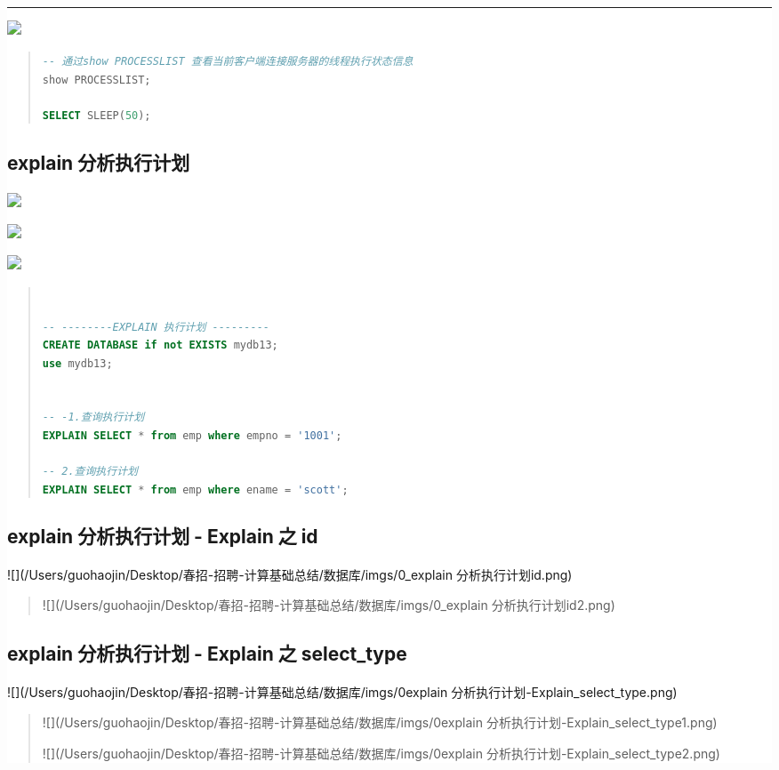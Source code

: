 ----

![](/Users/guohaojin/Desktop/春招-招聘-计算基础总结/数据库/imgs/0定位低效率sql-show_processlist.png)

> ```sql
> -- 通过show PROCESSLIST 查看当前客户端连接服务器的线程执行状态信息 
> show PROCESSLIST;
> 
> SELECT SLEEP(50);
> ```



## explain 分析执行计划

![](/Users/guohaojin/Desktop/春招-招聘-计算基础总结/数据库/imgs/0explain分析执行计划.png)

![](/Users/guohaojin/Desktop/春招-招聘-计算基础总结/数据库/imgs/0explain分析执行计划1.png)

![](/Users/guohaojin/Desktop/春招-招聘-计算基础总结/数据库/imgs/0explain分析执行计划3.png)

>![]()
>
>```sql
>-- --------EXPLAIN 执行计划 --------- 
>CREATE DATABASE if not EXISTS mydb13;
>use mydb13;
>
>
>-- -1.查询执行计划 
>EXPLAIN SELECT * from emp where empno = '1001';
>
>-- 2.查询执行计划 
>EXPLAIN SELECT * from emp where ename = 'scott';
>```
>
>

## explain 分析执行计划 - Explain 之 id

![](/Users/guohaojin/Desktop/春招-招聘-计算基础总结/数据库/imgs/0_explain 分析执行计划id.png)

>![](/Users/guohaojin/Desktop/春招-招聘-计算基础总结/数据库/imgs/0_explain 分析执行计划id2.png)
>
>

## explain 分析执行计划 - Explain 之  select_type

![](/Users/guohaojin/Desktop/春招-招聘-计算基础总结/数据库/imgs/0explain 分析执行计划-Explain_select_type.png)

> ![](/Users/guohaojin/Desktop/春招-招聘-计算基础总结/数据库/imgs/0explain 分析执行计划-Explain_select_type1.png)
>
> ![](/Users/guohaojin/Desktop/春招-招聘-计算基础总结/数据库/imgs/0explain 分析执行计划-Explain_select_type2.png)
